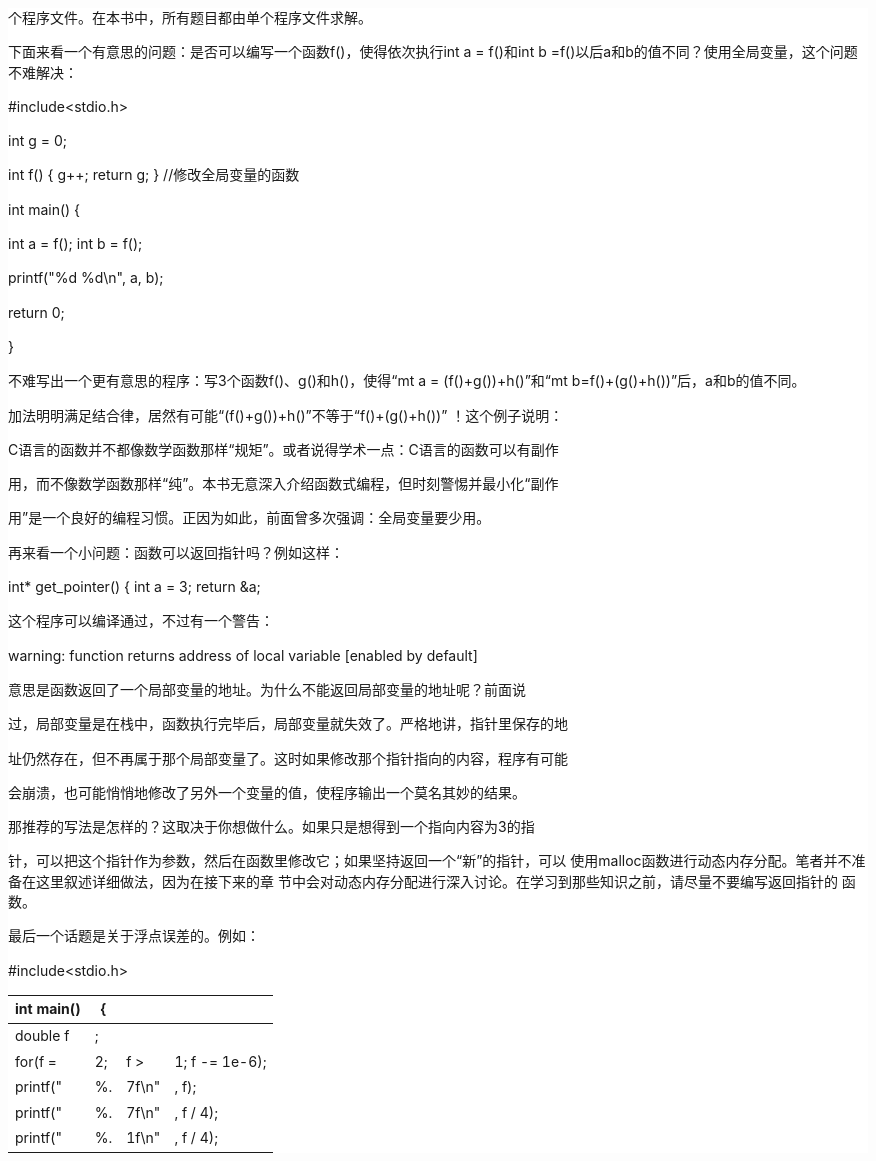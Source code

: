 个程序文件。在本书中，所有题目都由单个程序文件求解。

下面来看一个有意思的问题：是否可以编写一个函数f()，使得依次执行int a = f()和int b =f()以后a和b的值不同？使用全局变量，这个问题不难解决：

\#include<stdio.h>

int g = 0;

int f() { g++; return g; } //修改全局变量的函数

int main() {

int a = f(); int b = f();

printf("%d %d\n", a, b);

return 0;

}

不难写出一个更有意思的程序：写3个函数f()、g()和h()，使得“mt a = (f()+g())+h()”和“mt b=f()+(g()+h())”后，a和b的值不同。

加法明明满足结合律，居然有可能“(f()+g())+h()”不等于“f()+(g()+h())” ！这个例子说明：

C语言的函数并不都像数学函数那样“规矩”。或者说得学术一点：C语言的函数可以有副作

用，而不像数学函数那样“纯”。本书无意深入介绍函数式编程，但时刻警惕并最小化“副作

用”是一个良好的编程习惯。正因为如此，前面曾多次强调：全局变量要少用。

再来看一个小问题：函数可以返回指针吗？例如这样：

int* get_pointer() { int a = 3; return &a;

这个程序可以编译通过，不过有一个警告：

warning: function returns address of local variable [enabled by default]

意思是函数返回了一个局部变量的地址。为什么不能返回局部变量的地址呢？前面说

过，局部变量是在栈中，函数执行完毕后，局部变量就失效了。严格地讲，指针里保存的地

址仍然存在，但不再属于那个局部变量了。这时如果修改那个指针指向的内容，程序有可能

会崩溃，也可能悄悄地修改了另外一个变量的值，使程序输出一个莫名其妙的结果。

那推荐的写法是怎样的？这取决于你想做什么。如果只是想得到一个指向内容为3的指

针，可以把这个指针作为参数，然后在函数里修改它；如果坚持返回一个“新”的指针，可以 使用malloc函数进行动态内存分配。笔者并不准备在这里叙述详细做法，因为在接下来的章 节中会对动态内存分配进行深入讨论。在学习到那些知识之前，请尽量不要编写返回指针的 函数。

最后一个话题是关于浮点误差的。例如：

\#include<stdio.h>

| int main() | {    |       |                |
| ---------- | ---- | ----- | -------------- |
| double f   | ;    |       |                |
| for(f =    | 2;   | f >   | 1; f -= 1e-6); |
| printf("   | %.   | 7f\n" | , f);          |
| printf("   | %.   | 7f\n" | , f / 4);      |
| printf("   | %.   | 1f\n" | , f / 4);      |
